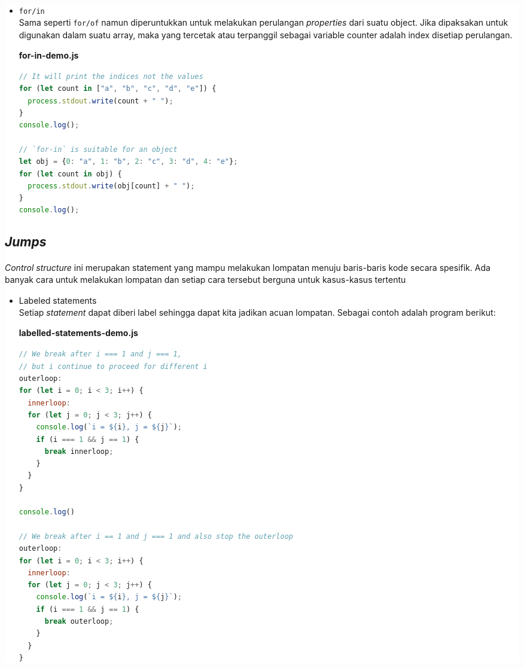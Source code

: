 - `for/in`   
  Sama seperti `for/of` namun diperuntukkan untuk melakukan perulangan 
  *properties* dari suatu object. Jika dipaksakan untuk digunakan dalam 
  suatu array, maka yang tercetak atau terpanggil sebagai variable counter
  adalah index disetiap perulangan.

  **for-in-demo.js**
  ```js
  // It will print the indices not the values 
  for (let count in ["a", "b", "c", "d", "e"]) {
    process.stdout.write(count + " ");
  }
  console.log();

  // `for-in` is suitable for an object
  let obj = {0: "a", 1: "b", 2: "c", 3: "d", 4: "e"};
  for (let count in obj) {
    process.stdout.write(obj[count] + " ");
  }
  console.log();
  ```

## *Jumps*
*Control structure* ini merupakan statement yang mampu melakukan lompatan 
menuju baris-baris kode secara spesifik. Ada banyak cara untuk melakukan lompatan
dan setiap cara tersebut berguna untuk kasus-kasus tertentu

- Labeled statements   
  Setiap *statement* dapat diberi label sehingga dapat kita jadikan acuan lompatan. Sebagai contoh adalah program berikut:

  **labelled-statements-demo.js**
  ```js
  // We break after i === 1 and j === 1, 
  // but i continue to proceed for different i
  outerloop:
  for (let i = 0; i < 3; i++) {
    innerloop:
    for (let j = 0; j < 3; j++) {
      console.log(`i = ${i}, j = ${j}`);
      if (i === 1 && j == 1) {
        break innerloop;
      }
    }
  }

  console.log()

  // We break after i == 1 and j === 1 and also stop the outerloop
  outerloop:
  for (let i = 0; i < 3; i++) {
    innerloop:
    for (let j = 0; j < 3; j++) {
      console.log(`i = ${i}, j = ${j}`);
      if (i === 1 && j == 1) {
        break outerloop;
      }
    }
  }
  ```
